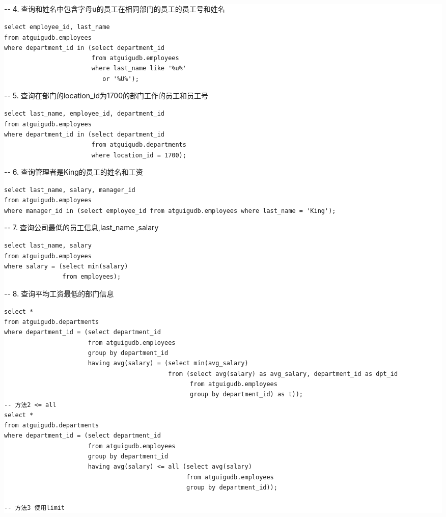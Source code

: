 

-- 4. 查询和姓名中包含字母u的员工在相同部门的员工的员工号和姓名

```mysql
select employee_id, last_name
from atguigudb.employees
where department_id in (select department_id
                        from atguigudb.employees
                        where last_name like '%u%'
                           or '%U%');
```



-- 5. 查询在部门的location_id为1700的部门工作的员工和员工号

```mysql
select last_name, employee_id, department_id
from atguigudb.employees
where department_id in (select department_id
                        from atguigudb.departments
                        where location_id = 1700);
```

-- 6. 查询管理者是King的员工的姓名和工资

```mysql
select last_name, salary, manager_id
from atguigudb.employees
where manager_id in (select employee_id from atguigudb.employees where last_name = 'King');
```



-- 7. 查询公司最低的员工信息,last_name ,salary

```mysql
select last_name, salary
from atguigudb.employees
where salary = (select min(salary)
                from employees);
```



-- 8. 查询平均工资最低的部门信息

```mysql
select *
from atguigudb.departments
where department_id = (select department_id
                       from atguigudb.employees
                       group by department_id
                       having avg(salary) = (select min(avg_salary)
                                             from (select avg(salary) as avg_salary, department_id as dpt_id
                                                   from atguigudb.employees
                                                   group by department_id) as t));
-- 方法2 <= all
select *
from atguigudb.departments
where department_id = (select department_id
                       from atguigudb.employees
                       group by department_id
                       having avg(salary) <= all (select avg(salary)
                                                  from atguigudb.employees
                                                  group by department_id));

-- 方法3 使用limit
```
